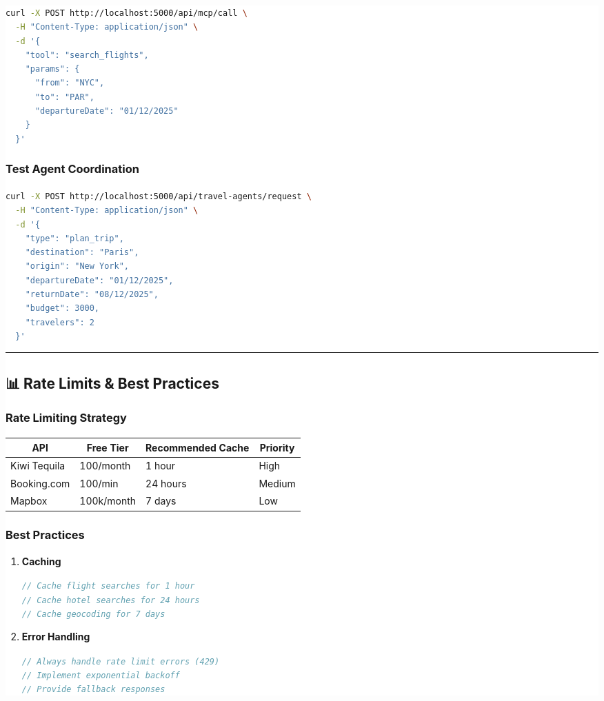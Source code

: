 ```bash
curl -X POST http://localhost:5000/api/mcp/call \
  -H "Content-Type: application/json" \
  -d '{
    "tool": "search_flights",
    "params": {
      "from": "NYC",
      "to": "PAR",
      "departureDate": "01/12/2025"
    }
  }'
```

### Test Agent Coordination

```bash
curl -X POST http://localhost:5000/api/travel-agents/request \
  -H "Content-Type: application/json" \
  -d '{
    "type": "plan_trip",
    "destination": "Paris",
    "origin": "New York",
    "departureDate": "01/12/2025",
    "returnDate": "08/12/2025",
    "budget": 3000,
    "travelers": 2
  }'
```

---

## 📊 Rate Limits & Best Practices

### Rate Limiting Strategy

| API | Free Tier | Recommended Cache | Priority |
|-----|-----------|-------------------|----------|
| Kiwi Tequila | 100/month | 1 hour | High |
| Booking.com | 100/min | 24 hours | Medium |
| Mapbox | 100k/month | 7 days | Low |

### Best Practices

1. **Caching**
   ```javascript
   // Cache flight searches for 1 hour
   // Cache hotel searches for 24 hours
   // Cache geocoding for 7 days
   ```

2. **Error Handling**
   ```javascript
   // Always handle rate limit errors (429)
   // Implement exponential backoff
   // Provide fallback responses
   ```
